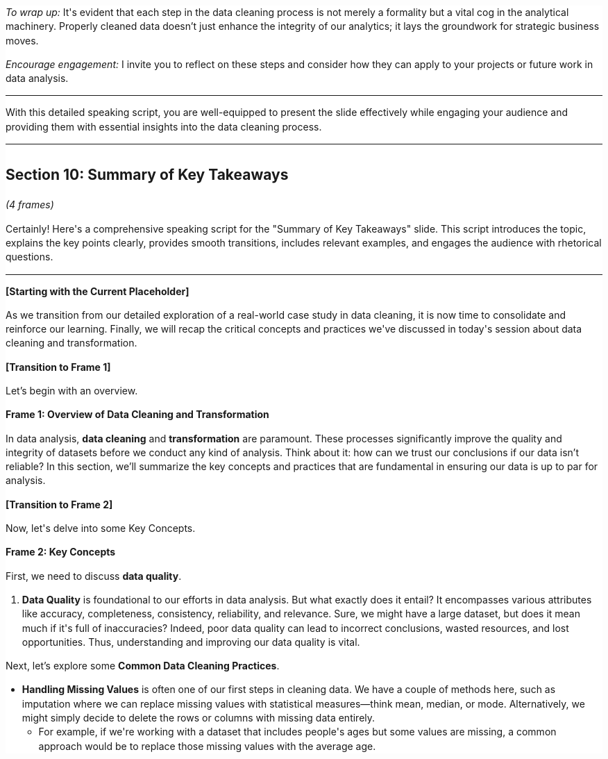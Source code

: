 *To wrap up:* It's evident that each step in the data cleaning process is not merely a formality but a vital cog in the analytical machinery. Properly cleaned data doesn’t just enhance the integrity of our analytics; it lays the groundwork for strategic business moves.

*Encourage engagement:* I invite you to reflect on these steps and consider how they can apply to your projects or future work in data analysis.

---

With this detailed speaking script, you are well-equipped to present the slide effectively while engaging your audience and providing them with essential insights into the data cleaning process.

---

## Section 10: Summary of Key Takeaways
*(4 frames)*

Certainly! Here's a comprehensive speaking script for the "Summary of Key Takeaways" slide. This script introduces the topic, explains the key points clearly, provides smooth transitions, includes relevant examples, and engages the audience with rhetorical questions.

---

**[Starting with the Current Placeholder]**

As we transition from our detailed exploration of a real-world case study in data cleaning, it is now time to consolidate and reinforce our learning. Finally, we will recap the critical concepts and practices we've discussed in today's session about data cleaning and transformation. 

**[Transition to Frame 1]**

Let’s begin with an overview. 

**Frame 1: Overview of Data Cleaning and Transformation**

In data analysis, **data cleaning** and **transformation** are paramount. These processes significantly improve the quality and integrity of datasets before we conduct any kind of analysis. Think about it: how can we trust our conclusions if our data isn’t reliable? In this section, we’ll summarize the key concepts and practices that are fundamental in ensuring our data is up to par for analysis.

**[Transition to Frame 2]**

Now, let's delve into some Key Concepts. 

**Frame 2: Key Concepts**

First, we need to discuss **data quality**. 

1. **Data Quality** is foundational to our efforts in data analysis. But what exactly does it entail? It encompasses various attributes like accuracy, completeness, consistency, reliability, and relevance. Sure, we might have a large dataset, but does it mean much if it's full of inaccuracies? Indeed, poor data quality can lead to incorrect conclusions, wasted resources, and lost opportunities. Thus, understanding and improving our data quality is vital.

Next, let’s explore some **Common Data Cleaning Practices**.

- **Handling Missing Values** is often one of our first steps in cleaning data. We have a couple of methods here, such as imputation where we can replace missing values with statistical measures—think mean, median, or mode. Alternatively, we might simply decide to delete the rows or columns with missing data entirely. 
  - For example, if we're working with a dataset that includes people's ages but some values are missing, a common approach would be to replace those missing values with the average age. 
